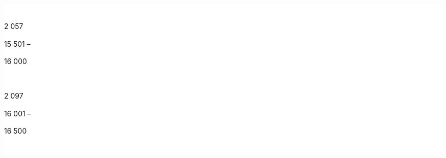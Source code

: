  

</td>

<td style="border-bottom: 0.5pt solid ; " align="right" valign="top" charoff="50">

2 057

</td>

</tr>

<tr>

<td style="border-right: 0.5pt solid ; border-bottom: 0.5pt solid ; " colspan="2" align="left" valign="top" charoff="50">

15 501 –

</td>

<td style="border-bottom: 0.5pt solid ; " align="left" valign="top" charoff="50">

16 000

</td>

<td style="border-right: 0.5pt solid ; border-bottom: 0.5pt solid ; " align="left" valign="top" charoff="50">

 

</td>

<td style="border-bottom: 0.5pt solid ; " align="right" valign="top" charoff="50">

2 097

</td>

</tr>

<tr>

<td style="border-right: 0.5pt solid ; border-bottom: 0.5pt solid ; " colspan="2" align="left" valign="top" charoff="50">

16 001 –

</td>

<td style="border-bottom: 0.5pt solid ; " align="left" valign="top" charoff="50">

16 500

</td>

<td style="border-right: 0.5pt solid ; border-bottom: 0.5pt solid ; " align="left" valign="top" charoff="50">

 

</td>

<td style="border-bottom: 0.5pt solid ; " align="right" valign="top" charoff="50">
